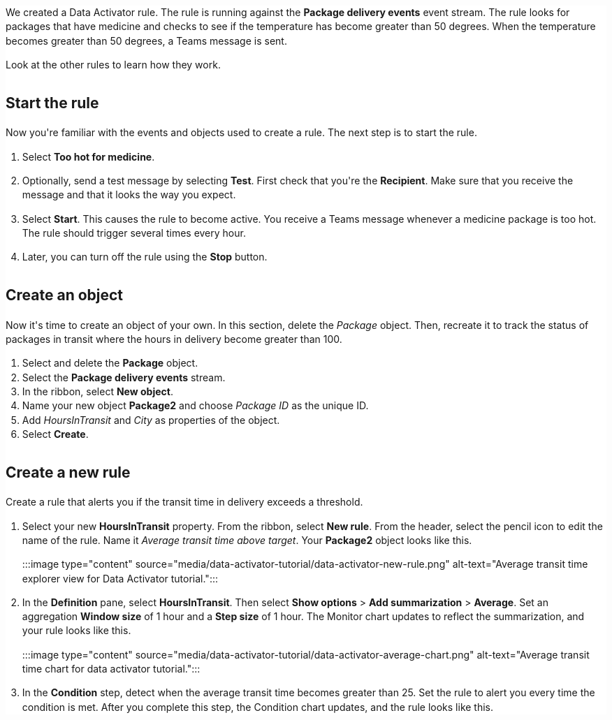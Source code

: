 We created a Data Activator rule. The rule is running against the **Package delivery events** event stream. The rule looks for packages that have medicine and checks to see if the temperature has become greater than 50 degrees. When the temperature becomes greater than 50 degrees, a Teams message is sent.

Look at the other rules to learn how they work.

## Start the rule

Now you're familiar with the events and objects used to create a rule. The next step is to start the rule.

1. Select **Too hot for medicine**.

1. Optionally, send a test message by selecting **Test**. First check that you're the **Recipient**. Make sure that you receive the message and that it looks the way you expect. 

1. Select **Start**. This causes the rule to become active. You receive a Teams message whenever a medicine package is too hot. The rule should trigger several times every hour.

1. Later, you can turn off the rule using the **Stop** button.

## Create an object

Now it's time to create an object of your own. In this section, delete the *Package* object. Then, recreate it to track the status of packages in transit where the hours in delivery become greater than 100.

1. Select and delete the **Package** object.
1. Select the **Package delivery events** stream.
1. In the ribbon, select **New object**.
1. Name your new object **Package2** and choose *Package ID* as the unique ID.
1. Add *HoursInTransit* and *City* as properties of the object.
1. Select **Create**.

## Create a new rule

Create a rule that alerts you if the transit time in delivery exceeds a threshold.

1. Select your new **HoursInTransit** property. From the ribbon, select **New rule**. From the header, select the pencil icon to edit the name of the rule. Name it *Average transit time above target*. Your **Package2** object looks like this.

    :::image type="content" source="media/data-activator-tutorial/data-activator-new-rule.png" alt-text="Average transit time explorer view for Data Activator tutorial.":::

1. In the **Definition** pane, select **HoursInTransit**. Then select **Show options** > **Add summarization** > **Average**. Set an aggregation **Window size** of 1 hour and a **Step size** of 1 hour. The Monitor chart updates to reflect the summarization, and your rule looks like this.

    :::image type="content" source="media/data-activator-tutorial/data-activator-average-chart.png" alt-text="Average transit time chart for data activator tutorial.":::

1. In the **Condition** step, detect when the average transit time becomes greater than 25. Set the rule to alert you every time the condition is met. After you complete this step, the Condition chart updates, and the rule looks like this.
